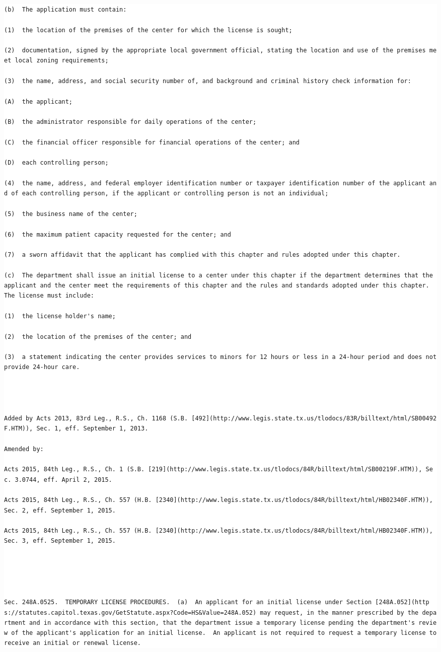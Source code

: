     (b)  The application must contain:
    
    (1)  the location of the premises of the center for which the license is sought;
    
    (2)  documentation, signed by the appropriate local government official, stating the location and use of the premises meet local zoning requirements;
    
    (3)  the name, address, and social security number of, and background and criminal history check information for:
    
    (A)  the applicant;
    
    (B)  the administrator responsible for daily operations of the center;
    
    (C)  the financial officer responsible for financial operations of the center; and
    
    (D)  each controlling person;
    
    (4)  the name, address, and federal employer identification number or taxpayer identification number of the applicant and of each controlling person, if the applicant or controlling person is not an individual;
    
    (5)  the business name of the center;
    
    (6)  the maximum patient capacity requested for the center; and
    
    (7)  a sworn affidavit that the applicant has complied with this chapter and rules adopted under this chapter.
    
    (c)  The department shall issue an initial license to a center under this chapter if the department determines that the applicant and the center meet the requirements of this chapter and the rules and standards adopted under this chapter.  The license must include:
    
    (1)  the license holder's name;
    
    (2)  the location of the premises of the center; and
    
    (3)  a statement indicating the center provides services to minors for 12 hours or less in a 24-hour period and does not provide 24-hour care.
    
    
    
    
    Added by Acts 2013, 83rd Leg., R.S., Ch. 1168 (S.B. [492](http://www.legis.state.tx.us/tlodocs/83R/billtext/html/SB00492F.HTM)), Sec. 1, eff. September 1, 2013.
    
    Amended by: 
    
    Acts 2015, 84th Leg., R.S., Ch. 1 (S.B. [219](http://www.legis.state.tx.us/tlodocs/84R/billtext/html/SB00219F.HTM)), Sec. 3.0744, eff. April 2, 2015.
    
    Acts 2015, 84th Leg., R.S., Ch. 557 (H.B. [2340](http://www.legis.state.tx.us/tlodocs/84R/billtext/html/HB02340F.HTM)), Sec. 2, eff. September 1, 2015.
    
    Acts 2015, 84th Leg., R.S., Ch. 557 (H.B. [2340](http://www.legis.state.tx.us/tlodocs/84R/billtext/html/HB02340F.HTM)), Sec. 3, eff. September 1, 2015.
    
    
    
    
    
    Sec. 248A.0525.  TEMPORARY LICENSE PROCEDURES.  (a)  An applicant for an initial license under Section [248A.052](https://statutes.capitol.texas.gov/GetStatute.aspx?Code=HS&Value=248A.052) may request, in the manner prescribed by the department and in accordance with this section, that the department issue a temporary license pending the department's review of the applicant's application for an initial license.  An applicant is not required to request a temporary license to receive an initial or renewal license.
    